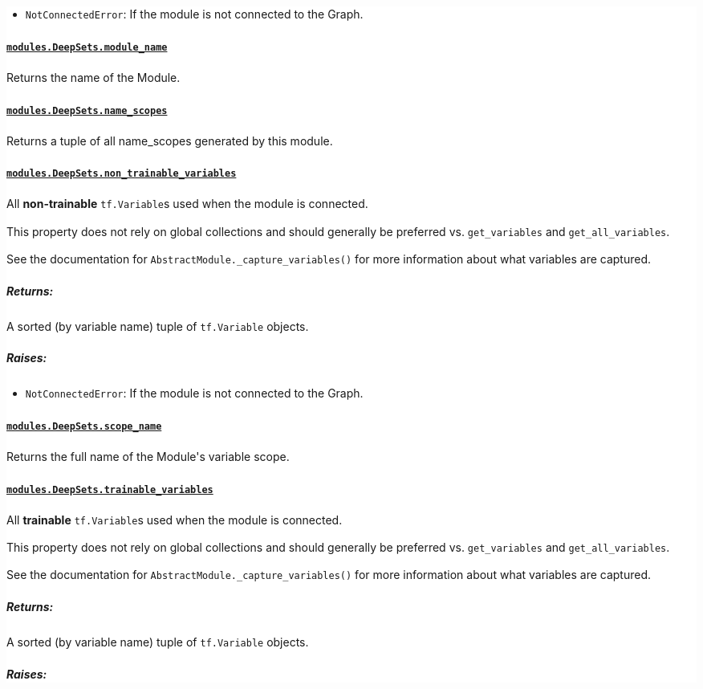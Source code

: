 
* `NotConnectedError`: If the module is not connected to the Graph.


#### [`modules.DeepSets.module_name`](https://github.com/deepmind/sonnet/blob/master/sonnet/python/modules/base.py)

Returns the name of the Module.


#### [`modules.DeepSets.name_scopes`](https://github.com/deepmind/sonnet/blob/master/sonnet/python/modules/base.py)

Returns a tuple of all name_scopes generated by this module.


#### [`modules.DeepSets.non_trainable_variables`](https://github.com/deepmind/sonnet/blob/master/sonnet/python/modules/base.py)

All **non-trainable** `tf.Variable`s used when the module is connected.

This property does not rely on global collections and should generally be
preferred vs. `get_variables` and `get_all_variables`.

See the documentation for `AbstractModule._capture_variables()` for more
information about what variables are captured.

##### Returns:

  A sorted (by variable name) tuple of `tf.Variable` objects.

##### Raises:


* `NotConnectedError`: If the module is not connected to the Graph.


#### [`modules.DeepSets.scope_name`](https://github.com/deepmind/sonnet/blob/master/sonnet/python/modules/base.py)

Returns the full name of the Module's variable scope.


#### [`modules.DeepSets.trainable_variables`](https://github.com/deepmind/sonnet/blob/master/sonnet/python/modules/base.py)

All **trainable** `tf.Variable`s used when the module is connected.

This property does not rely on global collections and should generally be
preferred vs. `get_variables` and `get_all_variables`.

See the documentation for `AbstractModule._capture_variables()` for more
information about what variables are captured.

##### Returns:

  A sorted (by variable name) tuple of `tf.Variable` objects.

##### Raises:

